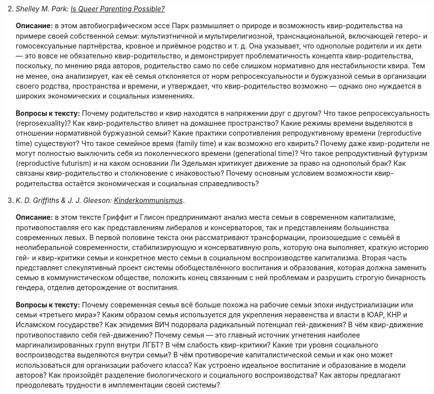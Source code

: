2. _Shelley M. Park:_ [*Is Queer Parenting Possible?*](
https://ipfs.io/ipfs/bafybeiatjuv4qie6nxmlipch7gmradyehuj6a7c72mlqak3qqir4qd6e6u?filename=Is%20Queer%20Parenting%20Possible.pdf)

   **Описание:** в этом автобиографическом эссе Парк размышляет о природе и
   возможность квир-родительства на примере своей собственной семьи:
   мультиэтничной и мультирелигиозной, транснациональной, включающей гетеро- и
   гомосексуальные партнёрства, кровное и приёмное родство и т. д. Она
   указывает, что однополые родители и их дети — это вовсе не обязательно
   квир-родительство, и демонстрирует проблематичность концепта
   квир-родительства, поскольку, по мнению ряда авторов, родительство само по
   себе слишком нормативно для нестабильности квира. Тем не менее, она
   анализирует, как её семья отклоняется от норм репросексуальности и буржуазной
   семьи в организации своего родства, пространства и времени, и утверждает, что
   квир-родительство возможно — однако оно нуждается в широких экономических и
   социальных изменениях.

   **Вопросы к тексту:** Почему родительство и квир находятся в напряжении друг
   с другом? Что такое репросексуальность (reprosexuality)? Как
   квир-родительство влияет на домашнее пространство? Какие режимы времени
   выделяются в отношении нормативной буржуазной семьи? Какие практики
   сопротивления репродуктивному времени (reproductive time) существуют? Что
   такое семейное время (family time) и как возможно его квирить? Почему даже
   квир-родители не могут полностью выключить себя из поколенческого времени
   (generational time)? Что такое репродуктивный футуризм (reproductive
   futurism) и на каком основании Ли Эдельман критикует движение за право на
   однополый брак? Как связаны квир-родительство и столкновение с инаковостью?
   Почему основным условием возможности квир-родительства остаётся экономическая
   и социальная справедливость?

3. _K. D. Griffiths & J. J. Gleeson:_ [*Kinderkommunismus*](
https://ipfs.io/ipfs/bafybeiegcuf7xretfxr7l2civ4vl4535qqth7phewpnooqsgpfyhir7vxq?filename=Kinderkommunismus.pdf).

   **Описание:** в этом тексте Гриффит и Глисон предпринимают анализ места семьи
   в современном капитализме, противопоставляя его как представлениям либералов
   и консерваторов, так и представлениям большинства современных левых. В первой
   половине текста они рассматривают трансформации, произошедшие с семьёй в
   неолиберальной современности, стабилизирующую и консервативную роль, которую
   она выполняет, краткую историю гей- и квир-критики семьи и конкретное место
   семьи в социальном воспроизводстве капитализма. Вторая часть представляет
   спекулятивный проект системы обобществлённого воспитания и образования,
   которая должна заменить семью в коммунистическом обществе, положить конец
   связанным с ней проблемам и разрушить строгую бинарность гендера, отделив
   деторождение от воспитания.

   **Вопросы к тексту:** Почему современная семья всё больше похожа на рабочие
   семьи эпохи индустриализации или семьи «третьего мира»? Каким образом семья
   используется для укрепления неравенства и власти в ЮАР, КНР и Исламском
   государстве? Как эпидемия ВИЧ подорвала радикальный потенциал гей-движения? В
   чём квир-движение противопоставило себя гей-движению? Почему семья — это
   главный источник угнетения наиболее маргинализированных групп внутри ЛГБТ? В
   чём слабость квир-критики? Какие три уровня социального воспроизводства
   выделяются внутри семьи? В чём противоречие капиталистической семьи и как оно
   может использоваться для организации рабочего класса? Как устроено идеальное
   воспитание и образование в модели авторов? Как произойдёт разделение
   биологического и социального воспроизводства? Как авторы предлагают
   преодолевать трудности в имплементации своей системы?
